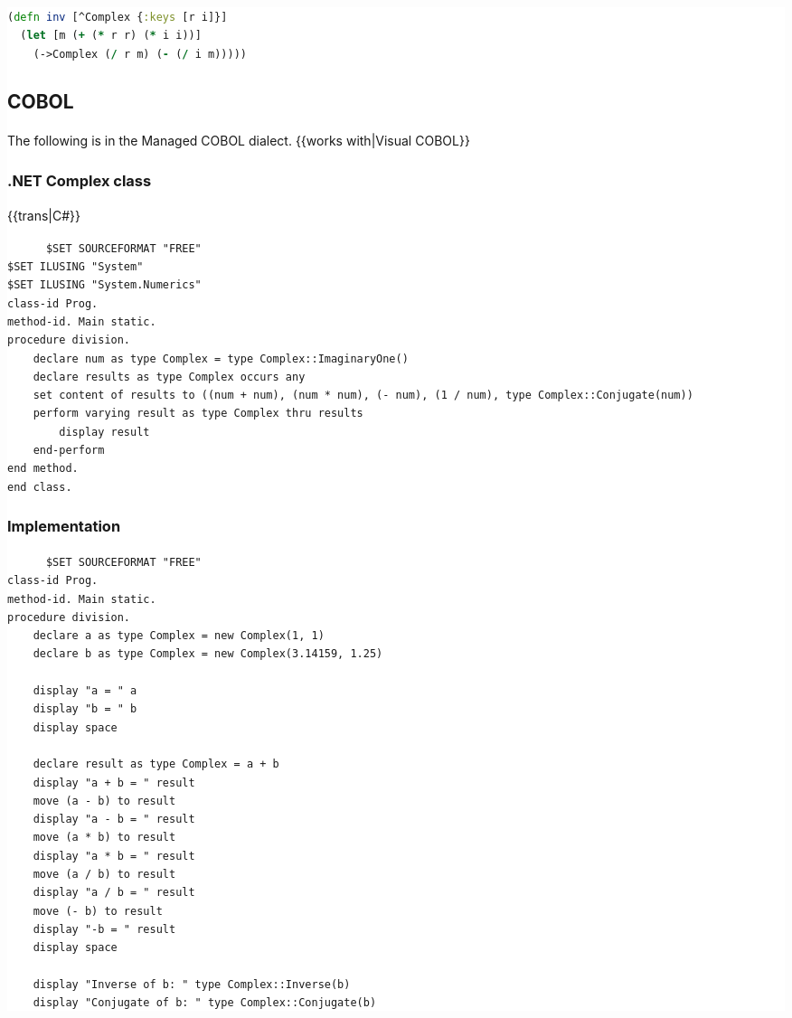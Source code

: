```clojure
(defn inv [^Complex {:keys [r i]}]
  (let [m (+ (* r r) (* i i))]
    (->Complex (/ r m) (- (/ i m)))))

```



## COBOL

The following is in the Managed COBOL dialect.
{{works with|Visual COBOL}}

### .NET Complex class

{{trans|C#}}

```cobol
      $SET SOURCEFORMAT "FREE"
$SET ILUSING "System"
$SET ILUSING "System.Numerics"
class-id Prog.
method-id. Main static.
procedure division.
    declare num as type Complex = type Complex::ImaginaryOne()
    declare results as type Complex occurs any
    set content of results to ((num + num), (num * num), (- num), (1 / num), type Complex::Conjugate(num))
    perform varying result as type Complex thru results
        display result
    end-perform
end method.
end class.
```



### Implementation


```cobol
      $SET SOURCEFORMAT "FREE"
class-id Prog.
method-id. Main static.
procedure division.
    declare a as type Complex = new Complex(1, 1)
    declare b as type Complex = new Complex(3.14159, 1.25)
    
    display "a = " a
    display "b = " b
    display space
    
    declare result as type Complex = a + b
    display "a + b = " result
    move (a - b) to result
    display "a - b = " result
    move (a * b) to result
    display "a * b = " result
    move (a / b) to result
    display "a / b = " result
    move (- b) to result
    display "-b = " result
    display space
    
    display "Inverse of b: " type Complex::Inverse(b)
    display "Conjugate of b: " type Complex::Conjugate(b)
```